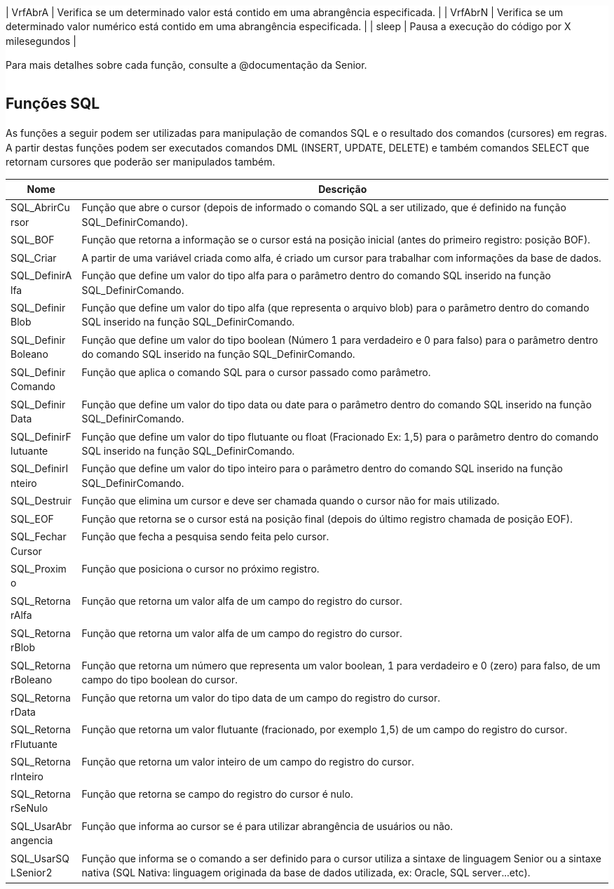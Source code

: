 | VrfAbrA                     | Verifica se um determinado valor está contido em uma abrangência especificada. |
| VrfAbrN                     | Verifica se um determinado valor numérico está contido em uma abrangência especificada. |
| sleep                       | Pausa a execução do código por X milesegundos |

Para mais detalhes sobre cada função, consulte a @documentação da Senior.

## Funções SQL

As funções a seguir podem ser utilizadas para manipulação de comandos SQL e o resultado dos comandos (cursores) em regras. A partir destas funções podem ser executados comandos DML (INSERT, UPDATE, DELETE) e também comandos SELECT que retornam cursores que poderão ser manipulados também.

| Nome                | Descrição                                                                                       |
|---------------------|-------------------------------------------------------------------------------------------------|
| SQL_AbrirCursor     | Função que abre o cursor (depois de informado o comando SQL a ser utilizado, que é definido na função SQL_DefinirComando). |
| SQL_BOF             | Função que retorna a informação se o cursor está na posição inicial (antes do primeiro registro: posição BOF). |
| SQL_Criar           | A partir de uma variável criada como alfa, é criado um cursor para trabalhar com informações da base de dados. |
| SQL_DefinirAlfa     | Função que define um valor do tipo alfa para o parâmetro dentro do comando SQL inserido na função SQL_DefinirComando. |
| SQL_DefinirBlob     | Função que define um valor do tipo alfa (que representa o arquivo blob) para o parâmetro dentro do comando SQL inserido na função SQL_DefinirComando. |
| SQL_DefinirBoleano  | Função que define um valor do tipo boolean (Número 1 para verdadeiro e 0 para falso) para o parâmetro dentro do comando SQL inserido na função SQL_DefinirComando. |
| SQL_DefinirComando  | Função que aplica o comando SQL para o cursor passado como parâmetro. |
| SQL_DefinirData     | Função que define um valor do tipo data ou date para o parâmetro dentro do comando SQL inserido na função SQL_DefinirComando. |
| SQL_DefinirFlutuante| Função que define um valor do tipo flutuante ou float (Fracionado Ex: 1,5) para o parâmetro dentro do comando SQL inserido na função SQL_DefinirComando. |
| SQL_DefinirInteiro  | Função que define um valor do tipo inteiro para o parâmetro dentro do comando SQL inserido na função SQL_DefinirComando. |
| SQL_Destruir        | Função que elimina um cursor e deve ser chamada quando o cursor não for mais utilizado. |
| SQL_EOF             | Função que retorna se o cursor está na posição final (depois do último registro chamada de posição EOF). |
| SQL_FecharCursor    | Função que fecha a pesquisa sendo feita pelo cursor. |
| SQL_Proximo         | Função que posiciona o cursor no próximo registro. |
| SQL_RetornarAlfa    | Função que retorna um valor alfa de um campo do registro do cursor. |
| SQL_RetornarBlob    | Função que retorna um valor alfa de um campo do registro do cursor. |
| SQL_RetornarBoleano | Função que retorna um número que representa um valor boolean, 1 para verdadeiro e 0 (zero) para falso, de um campo do tipo boolean do cursor. |
| SQL_RetornarData    | Função que retorna um valor do tipo data de um campo do registro do cursor. |
| SQL_RetornarFlutuante| Função que retorna um valor flutuante (fracionado, por exemplo 1,5) de um campo do registro do cursor. |
| SQL_RetornarInteiro | Função que retorna um valor inteiro de um campo do registro do cursor. |
| SQL_RetornarSeNulo  | Função que retorna se campo do registro do cursor é nulo. |
| SQL_UsarAbrangencia | Função que informa ao cursor se é para utilizar abrangência de usuários ou não. |
| SQL_UsarSQLSenior2  | Função que informa se o comando a ser definido para o cursor utiliza a sintaxe de linguagem Senior ou a sintaxe nativa (SQL Nativa: linguagem originada da base de dados utilizada, ex: Oracle, SQL server...etc). |
